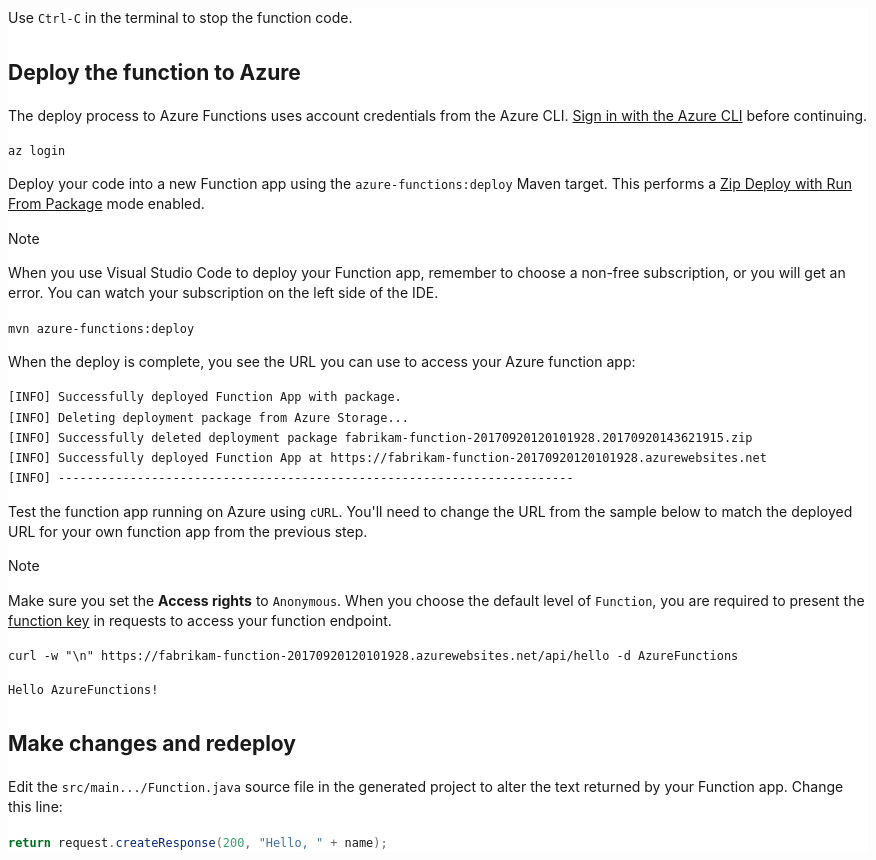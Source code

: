 Use `Ctrl-C` in the terminal to stop the function code.

## Deploy the function to Azure

The deploy process to Azure Functions uses account credentials from the Azure CLI. [Sign in with the Azure CLI](/cli/azure/authenticate-azure-cli?view=azure-cli-latest) before continuing.

```azurecli
az login
```

Deploy your code into a new Function app using the `azure-functions:deploy` Maven target. This performs a [Zip Deploy with Run From Package](functions-deployment-technologies.md#zip-deploy) mode enabled.

> [!NOTE]
> When you use Visual Studio Code to deploy your Function app, remember to choose a non-free subscription, or you will get an error. You can watch your subscription on the left side of the IDE.

```azurecli
mvn azure-functions:deploy
```

When the deploy is complete, you see the URL you can use to access your Azure function app:

```output
[INFO] Successfully deployed Function App with package.
[INFO] Deleting deployment package from Azure Storage...
[INFO] Successfully deleted deployment package fabrikam-function-20170920120101928.20170920143621915.zip
[INFO] Successfully deployed Function App at https://fabrikam-function-20170920120101928.azurewebsites.net
[INFO] ------------------------------------------------------------------------
```

Test the function app running on Azure using `cURL`. You'll need to change the URL from the sample below to match the deployed URL for your own function app from the previous step.

> [!NOTE]
> Make sure you set the **Access rights** to `Anonymous`. When you choose the default level of `Function`, you are required to present the [function key](../azure-functions/functions-bindings-http-webhook.md#authorization-keys) in requests to access your function endpoint.

```azurecli
curl -w "\n" https://fabrikam-function-20170920120101928.azurewebsites.net/api/hello -d AzureFunctions
```

```Output
Hello AzureFunctions!
```

## Make changes and redeploy

Edit the `src/main.../Function.java` source file in the generated project to alter the text returned by your Function app. Change this line:

```java
return request.createResponse(200, "Hello, " + name);
```
